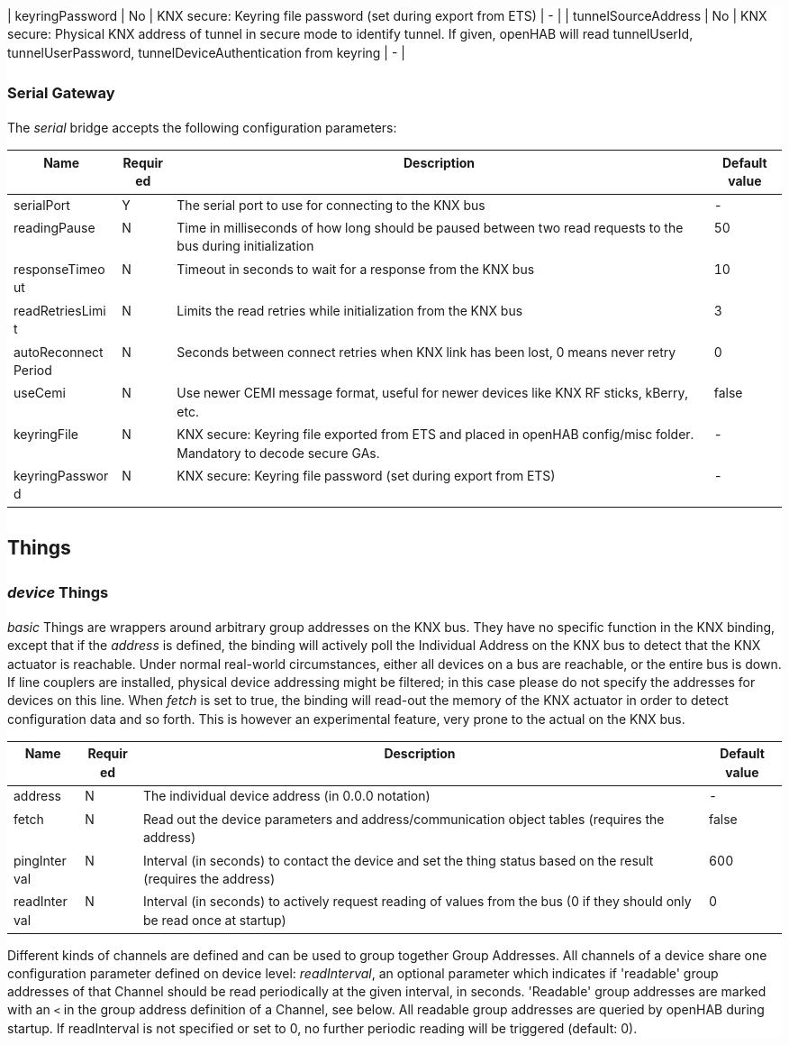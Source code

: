| keyringPassword     | No           | KNX secure: Keyring file password (set during export from ETS)                                               | -                                                    |
| tunnelSourceAddress | No           | KNX secure: Physical KNX address of tunnel in secure mode to identify tunnel. If given, openHAB will read tunnelUserId, tunnelUserPassword, tunnelDeviceAuthentication from keyring  | -         |

### Serial Gateway

The _serial_ bridge accepts the following configuration parameters:

| Name                | Required | Description                                                                                                  | Default value |
|---------------------|----------|--------------------------------------------------------------------------------------------------------------|---------------|
| serialPort          | Y        | The serial port to use for connecting to the KNX bus                                                         | -             |
| readingPause        | N        | Time in milliseconds of how long should be paused between two read requests to the bus during initialization | 50            |
| responseTimeout     | N        | Timeout in seconds to wait for a response from the KNX bus                                                   | 10            |
| readRetriesLimit    | N        | Limits the read retries while initialization from the KNX bus                                                | 3             |
| autoReconnectPeriod | N        | Seconds between connect retries when KNX link has been lost, 0 means never retry                             | 0             |
| useCemi             | N        | Use newer CEMI message format, useful for newer devices like KNX RF sticks, kBerry, etc.                     | false         |
| keyringFile         | N        | KNX secure: Keyring file exported from ETS and placed in openHAB config/misc folder. Mandatory to decode secure GAs. | -     |
| keyringPassword     | N        | KNX secure: Keyring file password (set during export from ETS)                                               | -             |

## Things

### _device_ Things

_basic_ Things are wrappers around arbitrary group addresses on the KNX bus.
They have no specific function in the KNX binding, except that if the _address_ is defined, the binding will actively poll the Individual Address on the KNX bus to detect that the KNX actuator is reachable.
Under normal real-world circumstances, either all devices on a bus are reachable, or the entire bus is down.
If line couplers are installed, physical device addressing might be filtered; in this case please do not specify the addresses for devices on this line.
When _fetch_ is set to true, the binding will read-out the memory of the KNX actuator in order to detect configuration data and so forth.
This is however an experimental feature, very prone to the actual on the KNX bus.

| Name         | Required | Description                                                                                                              | Default value                                                               |
|--------------|----------|--------------------------------------------------------------------------------------------------------------------------|-----------------------------------------------------------------------------|
| address      | N        | The individual device address (in 0.0.0 notation)                                                                        | -  |
| fetch        | N        | Read out the device parameters and address/communication object tables (requires the address)                            | false                                                                       |
| pingInterval | N        | Interval (in seconds) to contact the device and set the thing status based on the result (requires the address)          | 600                                                                         |
| readInterval | N        | Interval (in seconds) to actively request reading of values from the bus (0 if they should only be read once at startup) | 0                                                                           |

Different kinds of channels are defined and can be used to group together Group Addresses.
All channels of a device share one configuration parameter defined on device level: _readInterval_, an optional parameter which indicates if 'readable' group addresses of that Channel should be read periodically at the given interval, in seconds.
'Readable' group addresses are marked with an `<` in the group address definition of a Channel, see below.
All readable group addresses are queried by openHAB during startup.
If readInterval is not specified or set to 0, no further periodic reading will be triggered (default: 0).
